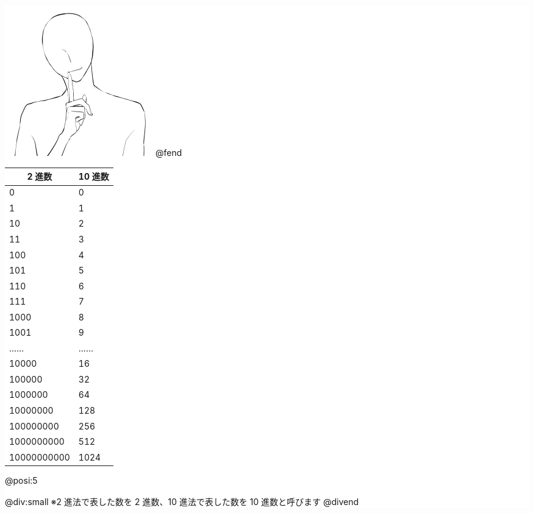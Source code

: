 ![](media/chara/0203_20d.png)
@fend

| 2 進数      | 10 進数 |
| ----------- | ------- |
| 0           | 0       |
| 1           | 1       |
| 10          | 2       |
| 11          | 3       |
| 100         | 4       |
| 101         | 5       |
| 110         | 6       |
| 111         | 7       |
| 1000        | 8       |
| 1001        | 9       |
| ……          | ……      |
| 10000       | 16      |
| 100000      | 32      |
| 1000000     | 64      |
| 10000000    | 128     |
| 100000000   | 256     |
| 1000000000  | 512     |
| 10000000000 | 1024    |

@posi:5

@div:small
※2 進法で表した数を 2 進数、10 進法で表した数を 10 進数と呼びます
@divend

